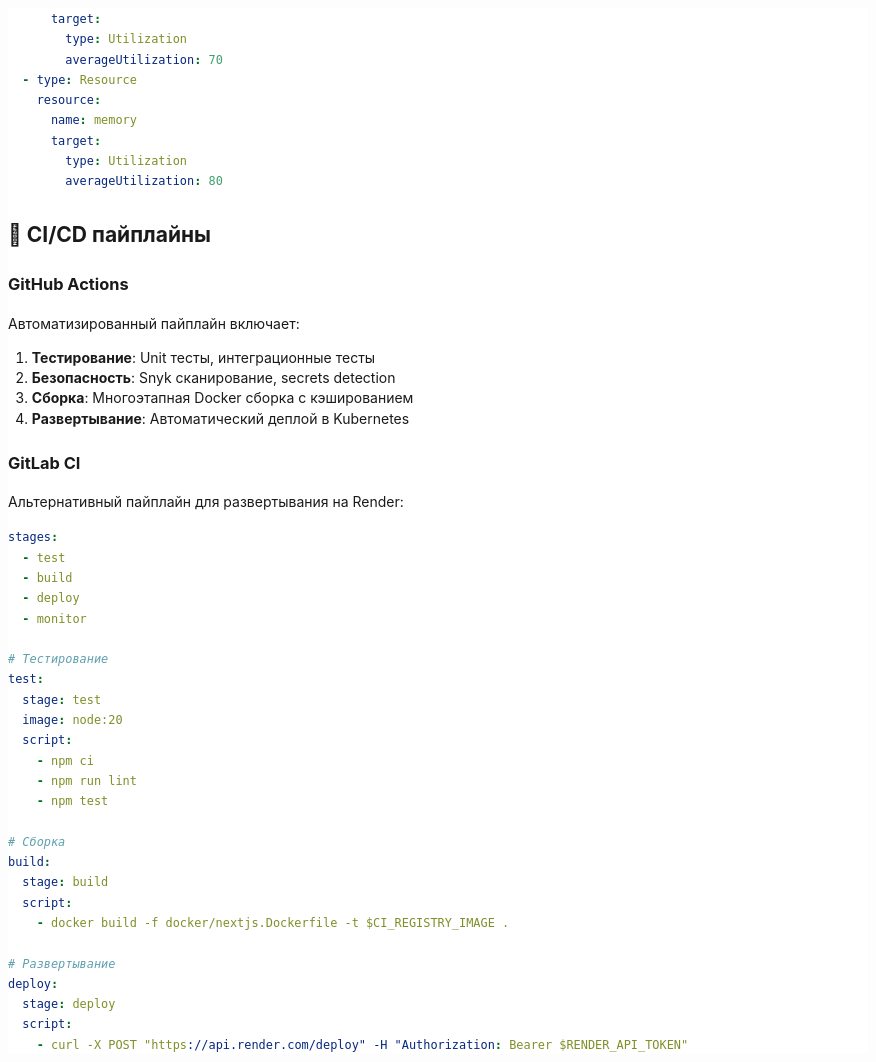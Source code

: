 ```yaml
      target:
        type: Utilization
        averageUtilization: 70
  - type: Resource
    resource:
      name: memory
      target:
        type: Utilization
        averageUtilization: 80
```

## 🔄 CI/CD пайплайны

### GitHub Actions

Автоматизированный пайплайн включает:

1. **Тестирование**: Unit тесты, интеграционные тесты
2. **Безопасность**: Snyk сканирование, secrets detection
3. **Сборка**: Многоэтапная Docker сборка с кэшированием
4. **Развертывание**: Автоматический деплой в Kubernetes

### GitLab CI

Альтернативный пайплайн для развертывания на Render:

```yaml
stages:
  - test
  - build
  - deploy
  - monitor

# Тестирование
test:
  stage: test
  image: node:20
  script:
    - npm ci
    - npm run lint
    - npm test

# Сборка
build:
  stage: build
  script:
    - docker build -f docker/nextjs.Dockerfile -t $CI_REGISTRY_IMAGE .

# Развертывание
deploy:
  stage: deploy
  script:
    - curl -X POST "https://api.render.com/deploy" -H "Authorization: Bearer $RENDER_API_TOKEN"
```
